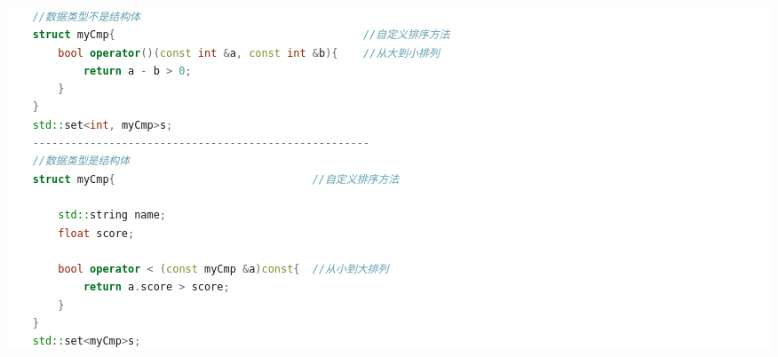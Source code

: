 ```c++
	//数据类型不是结构体
	struct myCmp{										//自定义排序方法 
		bool operator()(const int &a, const int &b){	//从大到小排列 
			return a - b > 0;
		}
	}
	std::set<int, myCmp>s;
	-----------------------------------------------------
	//数据类型是结构体
	struct myCmp{								//自定义排序方法 
			
		std::string name;
		float score;
		
		bool operator < (const myCmp &a)const{	//从小到大排列 
			return a.score > score;
		}
	}
	std::set<myCmp>s;

```
	 
